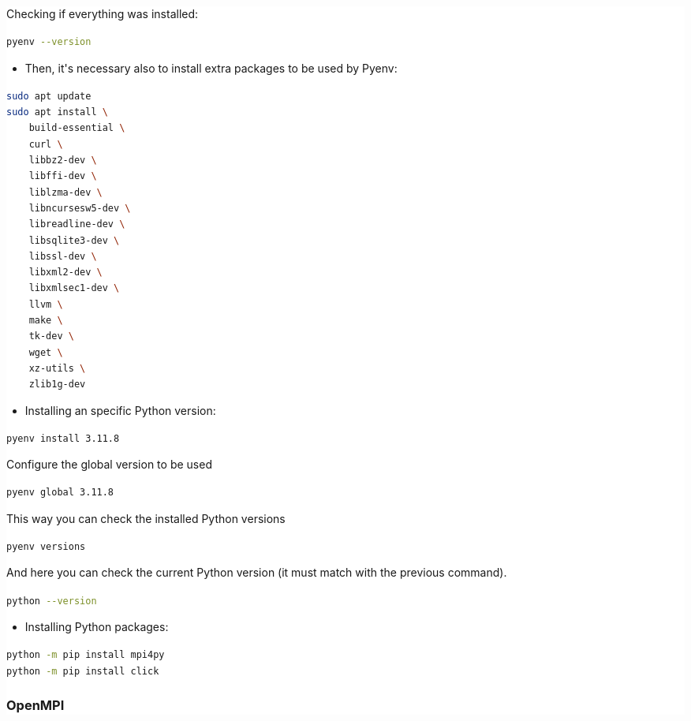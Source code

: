 Checking if everything was installed:
```sh
pyenv --version
```

- Then, it's necessary also to install extra packages to be used by Pyenv:

```sh
sudo apt update
sudo apt install \
    build-essential \
    curl \
    libbz2-dev \
    libffi-dev \
    liblzma-dev \
    libncursesw5-dev \
    libreadline-dev \
    libsqlite3-dev \
    libssl-dev \
    libxml2-dev \
    libxmlsec1-dev \
    llvm \
    make \
    tk-dev \
    wget \
    xz-utils \
    zlib1g-dev
```

- Installing an specific Python version:
```sh
pyenv install 3.11.8
```

Configure the global version to be used
```sh
pyenv global 3.11.8
```

This way you can check the installed Python versions
```sh
pyenv versions
```

And here you can check the current Python version (it must match with the previous command).
```sh
python --version
```

- Installing Python packages:
```sh
python -m pip install mpi4py
python -m pip install click
```


### OpenMPI
